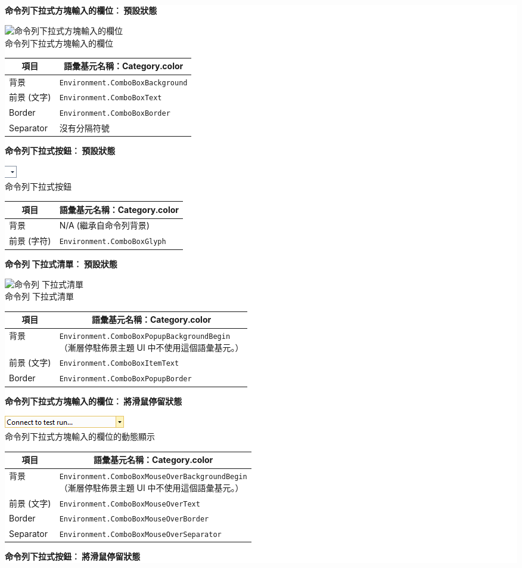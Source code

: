 **命令列下拉式方塊輸入的欄位︰ 預設狀態**

![命令列下拉式方塊輸入的欄位](~/docs/extensibility/ux-guidelines/media/0303-030_comboboxinputfield.png "0303-030_ComboBoxInputField")<br />命令列下拉式方塊輸入的欄位  

| 項目 | 語彙基元名稱：Category.color |
| --- | --- |
| 背景 | `Environment.ComboBoxBackground` |
| 前景 (文字) | `Environment.ComboBoxText` |
| Border | `Environment.ComboBoxBorder` |
| Separator | 沒有分隔符號 |

**命令列下拉式按鈕︰ 預設狀態**  

![下拉式方塊下拉式 & #45，向下按鈕](../../extensibility/ux-guidelines/media/0303-031_comboboxdropdownbutton.png "0303-031_ComboBoxDropdownButton")<br />命令列下拉式按鈕

| 項目 | 語彙基元名稱：Category.color |
| --- | --- |
| 背景 | N/A (繼承自命令列背景) |
| 前景 (字符) | `Environment.ComboBoxGlyph` |

**命令列 下拉式清單︰ 預設狀態**

![命令列 下拉式清單](~/docs/extensibility/ux-guidelines/media/0303-032_comboboxdropdownlist.png "0303-032_ComboBoxDropdownList")<br />命令列 下拉式清單

| 項目 | 語彙基元名稱：Category.color |
| --- | --- |
| 背景 | `Environment.ComboBoxPopupBackgroundBegin`<br />（漸層停駐佈景主題 UI 中不使用這個語彙基元。） |
| 前景 (文字) | `Environment.ComboBoxItemText` |
| Border | `Environment.ComboBoxPopupBorder` |

**命令列下拉式方塊輸入的欄位︰ 將滑鼠停留狀態**  

![命令列下拉式方塊輸入的欄位的動態顯示](../../extensibility/ux-guidelines/media/0303-033_comboboxinputfieldhover.png "0303-033_ComboBoxInputFieldHover")<br />命令列下拉式方塊輸入的欄位的動態顯示  

| 項目 | 語彙基元名稱：Category.color |
| --- | --- |
| 背景 | `Environment.ComboBoxMouseOverBackgroundBegin`<br />（漸層停駐佈景主題 UI 中不使用這個語彙基元。） |
| 前景 (文字) | `Environment.ComboBoxMouseOverText` |
| Border | `Environment.ComboBoxMouseOverBorder` |
| Separator | `Environment.ComboBoxMouseOverSeparator` |

 **命令列下拉式按鈕︰ 將滑鼠停留狀態**  
